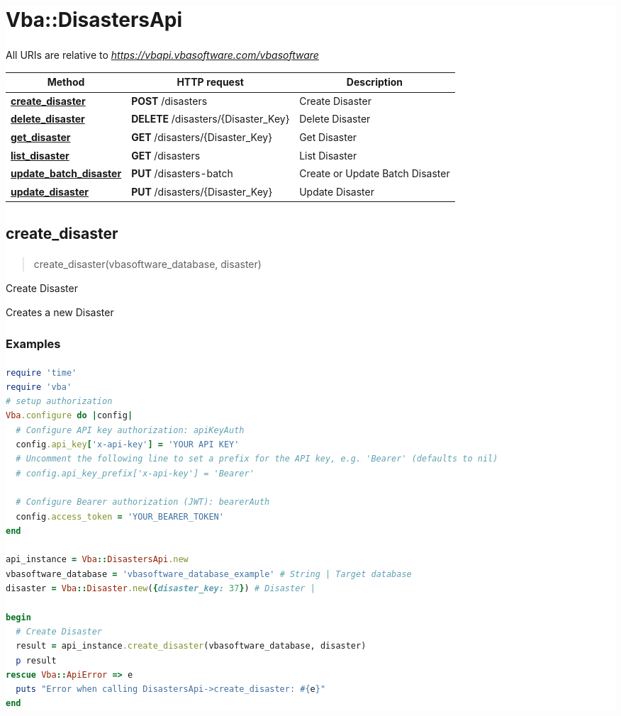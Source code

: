 # Vba::DisastersApi

All URIs are relative to *https://vbapi.vbasoftware.com/vbasoftware*

| Method | HTTP request | Description |
| ------ | ------------ | ----------- |
| [**create_disaster**](DisastersApi.md#create_disaster) | **POST** /disasters | Create Disaster |
| [**delete_disaster**](DisastersApi.md#delete_disaster) | **DELETE** /disasters/{Disaster_Key} | Delete Disaster |
| [**get_disaster**](DisastersApi.md#get_disaster) | **GET** /disasters/{Disaster_Key} | Get Disaster |
| [**list_disaster**](DisastersApi.md#list_disaster) | **GET** /disasters | List Disaster |
| [**update_batch_disaster**](DisastersApi.md#update_batch_disaster) | **PUT** /disasters-batch | Create or Update Batch Disaster |
| [**update_disaster**](DisastersApi.md#update_disaster) | **PUT** /disasters/{Disaster_Key} | Update Disaster |


## create_disaster

> <DisasterVBAResponse> create_disaster(vbasoftware_database, disaster)

Create Disaster

Creates a new Disaster

### Examples

```ruby
require 'time'
require 'vba'
# setup authorization
Vba.configure do |config|
  # Configure API key authorization: apiKeyAuth
  config.api_key['x-api-key'] = 'YOUR API KEY'
  # Uncomment the following line to set a prefix for the API key, e.g. 'Bearer' (defaults to nil)
  # config.api_key_prefix['x-api-key'] = 'Bearer'

  # Configure Bearer authorization (JWT): bearerAuth
  config.access_token = 'YOUR_BEARER_TOKEN'
end

api_instance = Vba::DisastersApi.new
vbasoftware_database = 'vbasoftware_database_example' # String | Target database
disaster = Vba::Disaster.new({disaster_key: 37}) # Disaster | 

begin
  # Create Disaster
  result = api_instance.create_disaster(vbasoftware_database, disaster)
  p result
rescue Vba::ApiError => e
  puts "Error when calling DisastersApi->create_disaster: #{e}"
end
```
